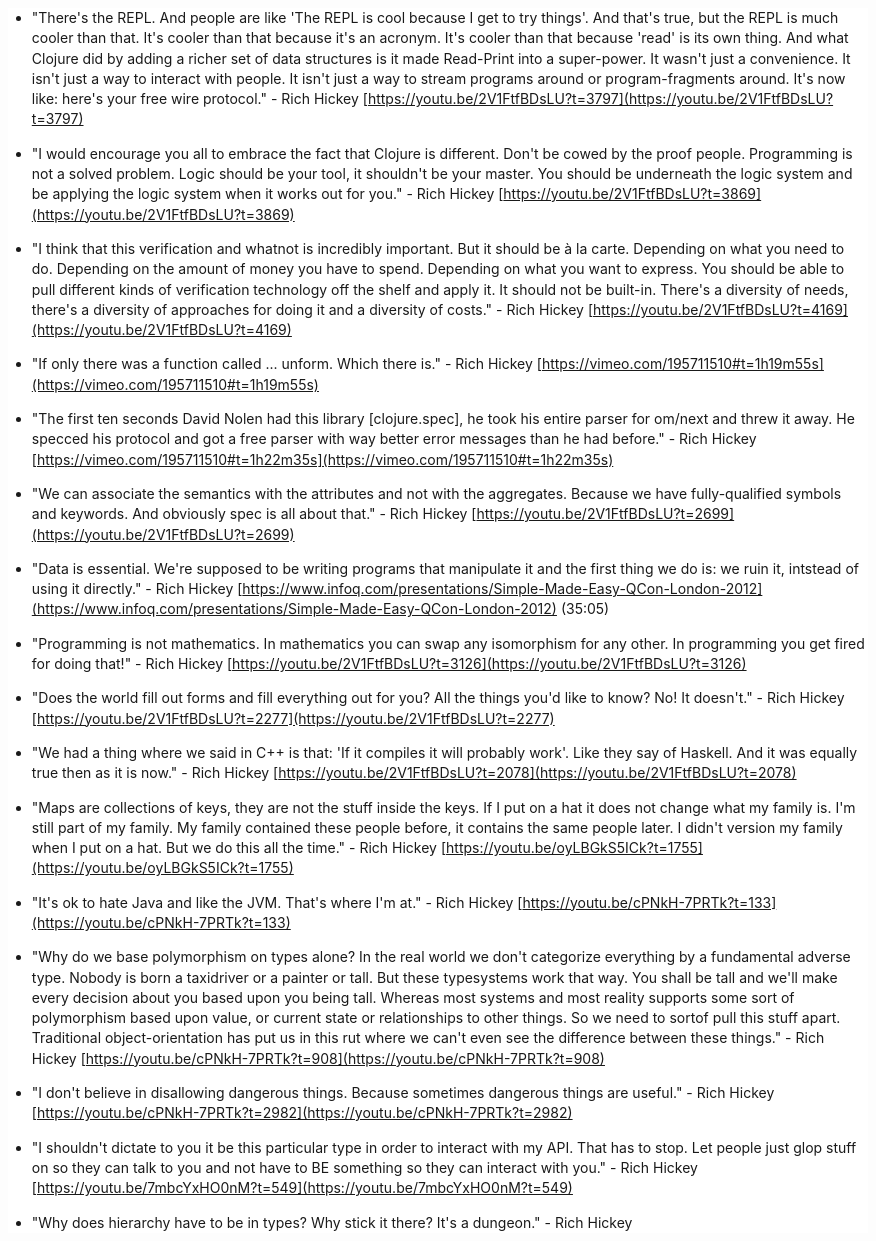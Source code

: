 - "There's the REPL. And people are like 'The REPL is cool because I get to try things'. And that's true, but the REPL is much cooler than that. It's cooler than that because it's an acronym. It's cooler than that because 'read' is its own thing. And what Clojure did by adding a richer set of data structures is it made Read-Print into a super-power. It wasn't just a convenience. It isn't just a way to interact with people. It isn't just a way to stream programs around or program-fragments around. It's now like: here's your free wire protocol." - Rich Hickey
[https://youtu.be/2V1FtfBDsLU?t=3797](https://youtu.be/2V1FtfBDsLU?t=3797)
- "I would encourage you all to embrace the fact that Clojure is different. Don't be cowed by the proof people. Programming is not a solved problem. Logic should be your tool, it shouldn't be your master. You should be underneath the logic system and be applying the logic system when it works out for you." - Rich Hickey
[https://youtu.be/2V1FtfBDsLU?t=3869](https://youtu.be/2V1FtfBDsLU?t=3869)
- "I think that this verification and whatnot is incredibly important. But it should be à la carte. Depending on what you need to do. Depending on the amount of money you have to spend. Depending on what you want to express. You should be able to pull different kinds of verification technology off the shelf and apply it. It should not be built-in. There's a diversity of needs, there's a diversity of approaches for doing it and a diversity of costs." - Rich Hickey
[https://youtu.be/2V1FtfBDsLU?t=4169](https://youtu.be/2V1FtfBDsLU?t=4169)
- "If only there was a function called ... unform. Which there is." - Rich Hickey
[https://vimeo.com/195711510#t=1h19m55s](https://vimeo.com/195711510#t=1h19m55s)
- "The first ten seconds David Nolen had this library [clojure.spec], he took his entire parser for om/next and threw it away. He specced his protocol and got a free parser with way better error messages than he had before." - Rich Hickey
[https://vimeo.com/195711510#t=1h22m35s](https://vimeo.com/195711510#t=1h22m35s)
- "We can associate the semantics with the attributes and not with the aggregates. Because we have fully-qualified symbols and keywords. And obviously spec is all about that." - Rich Hickey
[https://youtu.be/2V1FtfBDsLU?t=2699](https://youtu.be/2V1FtfBDsLU?t=2699)
- "Data is essential. We're supposed to be writing programs that manipulate it and the first thing we do is: we ruin it, intstead of using it directly." - Rich Hickey
[https://www.infoq.com/presentations/Simple-Made-Easy-QCon-London-2012](https://www.infoq.com/presentations/Simple-Made-Easy-QCon-London-2012) (35:05)

- "Programming is not mathematics. In mathematics you can swap any isomorphism for any other. In programming you get fired for doing that!" - Rich Hickey
[https://youtu.be/2V1FtfBDsLU?t=3126](https://youtu.be/2V1FtfBDsLU?t=3126)
- "Does the world fill out forms and fill everything out for you? All the things you'd like to know? No! It doesn't." - Rich Hickey
[https://youtu.be/2V1FtfBDsLU?t=2277](https://youtu.be/2V1FtfBDsLU?t=2277)
- "We had a thing where we said in C++ is that: 'If it compiles it will probably work'. Like they say of Haskell. And it was equally true then as it is now." - Rich Hickey
[https://youtu.be/2V1FtfBDsLU?t=2078](https://youtu.be/2V1FtfBDsLU?t=2078)
- "Maps are collections of keys, they are not the stuff inside the keys. If I put on a hat it does not change what my family is. I'm still part of my family. My family contained these people before, it contains the same people later. I didn't version my family when I put on a hat. But we do this all the time." - Rich Hickey
[https://youtu.be/oyLBGkS5ICk?t=1755](https://youtu.be/oyLBGkS5ICk?t=1755)
- "It's ok to hate Java and like the JVM. That's where I'm at." - Rich Hickey
[https://youtu.be/cPNkH-7PRTk?t=133](https://youtu.be/cPNkH-7PRTk?t=133)
- "Why do we base polymorphism on types alone? In the real world we don't categorize everything by a fundamental adverse type. Nobody is born a taxidriver or a painter or tall. But these typesystems work that way. You shall be tall and we'll make every decision about you based upon you being tall. Whereas most systems and most reality supports some sort of polymorphism based upon value, or current state or relationships to other things. So we need to sortof pull this stuff apart. Traditional object-orientation has put us in this rut where we can't even see the difference between these things." - Rich Hickey
[https://youtu.be/cPNkH-7PRTk?t=908](https://youtu.be/cPNkH-7PRTk?t=908)
- "I don't believe in disallowing dangerous things. Because sometimes dangerous things are useful." - Rich Hickey
[https://youtu.be/cPNkH-7PRTk?t=2982](https://youtu.be/cPNkH-7PRTk?t=2982)
- "I shouldn't dictate to you it be this particular type in order to interact with my API. That has to stop. Let people just glop stuff on so they can talk to you and not have to BE something so they can interact with you." - Rich Hickey
[https://youtu.be/7mbcYxHO0nM?t=549](https://youtu.be/7mbcYxHO0nM?t=549)
- "Why does hierarchy have to be in types? Why stick it there? It's a dungeon." - Rich Hickey